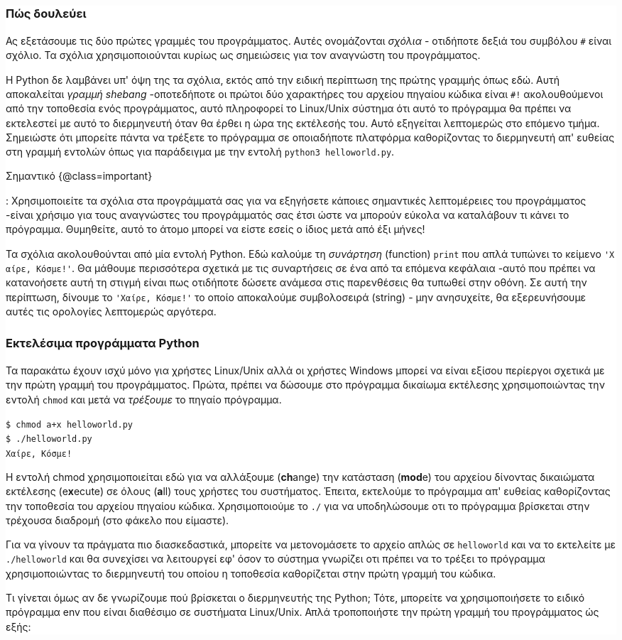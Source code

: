 
### Πώς δουλεύει

Ας εξετάσουμε τις δύο πρώτες γραμμές του προγράμματος. Αυτές ονομάζονται *σχόλια* - οτιδήποτε δεξιά του συμβόλου `#` είναι σχόλιο. Τα σχόλια χρησιμοποιούνται κυρίως ως σημειώσεις για τον αναγνώστη του προγράμματος.

Η Python δε λαμβάνει υπ' όψη της τα σχόλια, εκτός από την ειδική περίπτωση της πρώτης γραμμής όπως εδώ. Αυτή αποκαλείται *γραμμή shebang* -οποτεδήποτε οι πρώτοι δύο χαρακτήρες του αρχείου πηγαίου κώδικα είναι `#!` ακολουθούμενοι από την τοποθεσία ενός προγράμματος, αυτό πληροφορεί το Linux/Unix σύστημα ότι αυτό το πρόγραμμα θα πρέπει να εκτελεστεί με αυτό το διερμηνευτή όταν θα έρθει η ώρα της εκτέλεσής του. Αυτό εξηγείται λεπτομερώς στο επόμενο τμήμα. Σημειώστε ότι μπορείτε πάντα να τρέξετε το πρόγραμμα σε οποιαδήποτε πλατφόρμα καθορίζοντας το διερμηνευτή απ' ευθείας στη γραμμή εντολών όπως για παράδειγμα με την εντολή `python3 helloworld.py`.


Σημαντικό {@class=important}

:   Χρησιμοποιείτε τα σχόλια στα προγράμματά σας για να εξηγήσετε κάποιες σημαντικές λεπτομέρειες του προγράμματος -είναι χρήσιμο για τους αναγνώστες του προγράμματός σας έτσι ώστε να μπορούν εύκολα να καταλάβουν τι κάνει το πρόγραμμα. Θυμηθείτε, αυτό το άτομο μπορεί να είστε εσείς ο ίδιος μετά από έξι μήνες!

Τα σχόλια ακολουθούνται από μία εντολή Python. Εδώ καλούμε τη *συνάρτηση* (function) `print` που απλά τυπώνει το κείμενο `'Χαίρε, Κόσμε!'`. Θα μάθουμε περισσότερα σχετικά με τις συναρτήσεις σε ένα από τα επόμενα κεφάλαια -αυτό που πρέπει να κατανοήσετε αυτή τη στιγμή είναι πως οτιδήποτε δώσετε ανάμεσα στις παρενθέσεις θα τυπωθεί στην οθόνη. Σε αυτή την περίπτωση, δίνουμε το `'Χαίρε, Κόσμε!'` το οποίο αποκαλούμε συμβολοσειρά (string) - μην ανησυχείτε, θα εξερευνήσουμε αυτές τις ορολογίες λεπτομερώς αργότερα.


### Εκτελέσιμα προγράμματα Python

Τα παρακάτω έχουν ισχύ μόνο για χρήστες Linux/Unix αλλά οι χρήστες Windows μπορεί να είναι εξίσου περίεργοι σχετικά με την πρώτη γραμμή του προγράμματος. Πρώτα, πρέπει να δώσουμε στο πρόγραμμα δικαίωμα εκτέλεσης χρησιμοποιώντας την εντολή `chmod` και μετά να *τρέξουμε* το πηγαίο πρόγραμμα.

    $ chmod a+x helloworld.py
    $ ./helloworld.py
    Χαίρε, Κόσμε!

Η εντολή chmod χρησιμοποιείται εδώ για να αλλάξουμε (**ch**ange) την κατάσταση (**mod**e) του αρχείου δίνοντας δικαιώματα εκτέλεσης (e**x**ecute) σε όλους (**a**ll) τους χρήστες του συστήματος. Έπειτα, εκτελούμε το πρόγραμμα απ' ευθείας καθορίζοντας την τοποθεσία του αρχείου πηγαίου κώδικα. Χρησιμοποιούμε το `./` για να υποδηλώσουμε οτι το πρόγραμμα βρίσκεται στην τρέχουσα διαδρομή (στο φάκελο που είμαστε).

Για να γίνουν τα πράγματα πιο διασκεδαστικά, μπορείτε να μετονομάσετε το αρχείο απλώς σε `helloworld` και να το εκτελείτε με `./helloworld` και θα συνεχίσει να λειτουργεί εφ' όσον το σύστημα γνωρίζει οτι πρέπει να το τρέξει το πρόγραμμα χρησιμοποιώντας το διερμηνευτή του οποίου η τοποθεσία καθορίζεται στην πρώτη γραμμή του κώδικα.

Τι γίνεται όμως αν δε γνωρίζουμε πού βρίσκεται ο διερμηνευτής της Python; Τότε, μπορείτε να χρησιμοποιήσετε το ειδικό πρόγραμμα env που είναι διαθέσιμο σε συστήματα Linux/Unix. Απλά τροποποιήστε την πρώτη γραμμή του προγράμματος ώς εξής:
